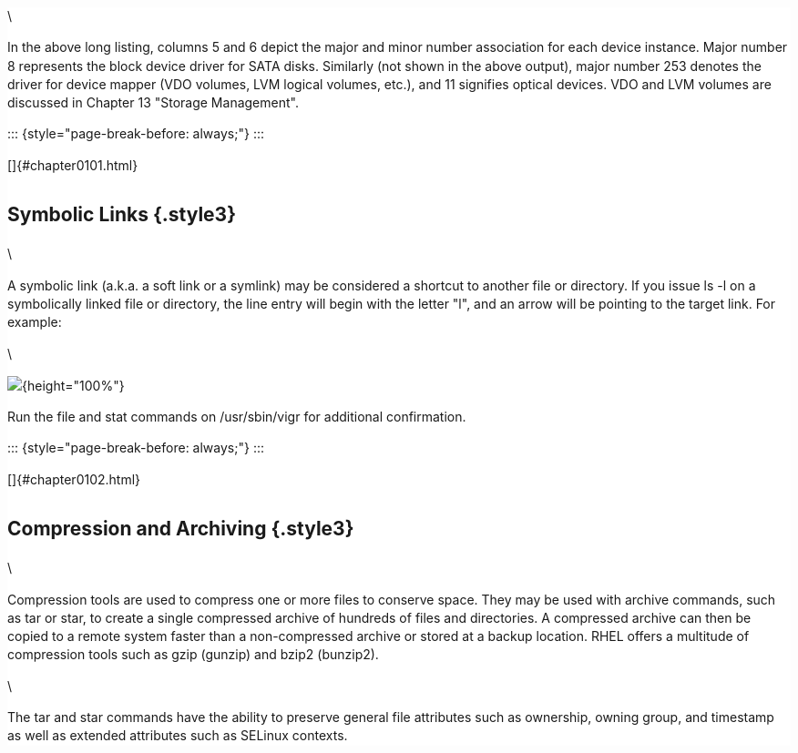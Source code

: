 \

In the above long listing, columns 5 and 6 depict the major and minor
number association for each device instance. Major number 8 represents
the block device driver for SATA disks. Similarly (not shown in the
above output), major number 253 denotes the driver for device mapper
(VDO volumes, LVM logical volumes, etc.), and 11 signifies optical
devices. VDO and LVM volumes are discussed in Chapter 13 "Storage
Management".

::: {style="page-break-before: always;"}
:::

[]{#chapter0101.html}

## Symbolic Links {.style3}

\

A symbolic link (a.k.a. a soft link or a symlink) may be considered a
shortcut to another file or directory. If you issue ls -l on a
symbolically linked file or directory, the line entry will begin with
the letter "l", and an arrow will be pointing to the target link. For
example:

\

<div>

![](davidvargasxyz.github.io/docs/images/image-5OQYCSMU.jpg){height="100%"}

</div>

Run the file and stat commands on /usr/sbin/vigr for additional
confirmation.

::: {style="page-break-before: always;"}
:::

[]{#chapter0102.html}

## Compression and Archiving {.style3}

\

Compression tools are used to compress one or more files to conserve
space. They may be used with archive commands, such as tar or star, to
create a single compressed archive of hundreds of files and directories.
A compressed archive can then be copied to a remote system faster than a
non-compressed archive or stored at a backup location. RHEL offers a
multitude of compression tools such as gzip (gunzip) and bzip2
(bunzip2).

\

The tar and star commands have the ability to preserve general file
attributes such as ownership, owning group, and timestamp as well as
extended attributes such as SELinux contexts.
